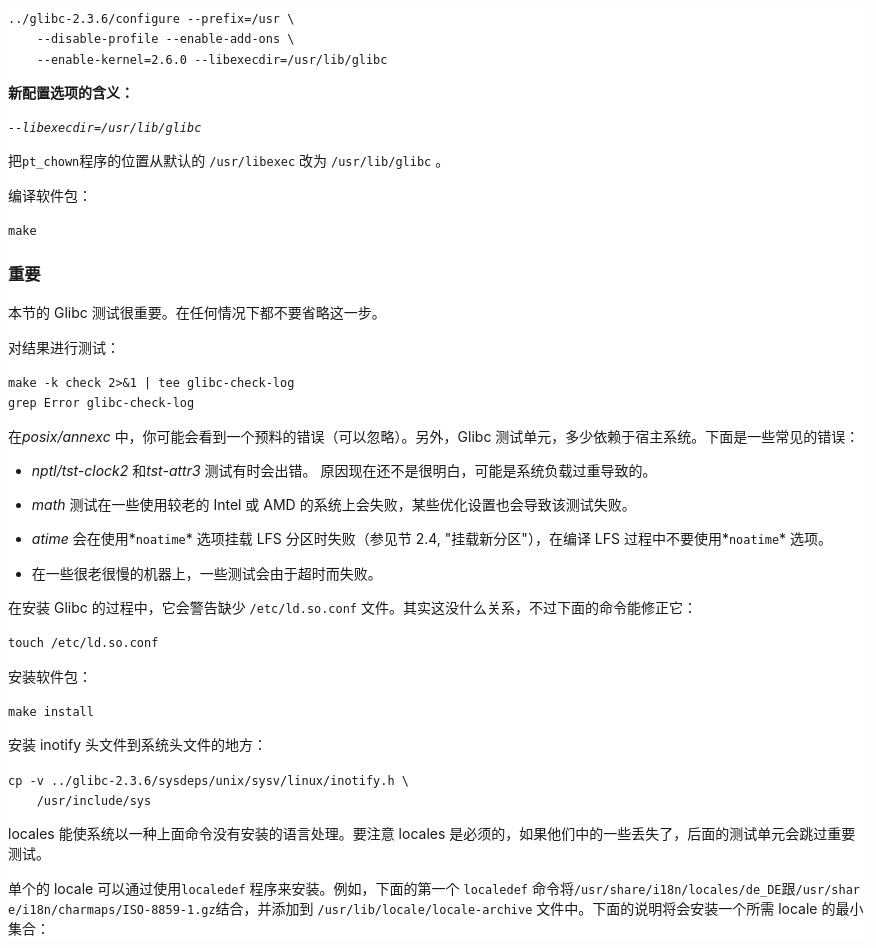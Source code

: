 ```
../glibc-2.3.6/configure --prefix=/usr \
    --disable-profile --enable-add-ons \
    --enable-kernel=2.6.0 --libexecdir=/usr/lib/glibc 
```

**新配置选项的含义：**

*`--libexecdir=/usr/lib/glibc`*

把`pt_chown`程序的位置从默认的 `/usr/libexec` 改为 `/usr/lib/glibc` 。

编译软件包：

```
make 
```

### 重要

本节的 Glibc 测试很重要。在任何情况下都不要省略这一步。

对结果进行测试：

```
make -k check 2>&1 | tee glibc-check-log
grep Error glibc-check-log 
```

在*posix/annexc* 中，你可能会看到一个预料的错误（可以忽略）。另外，Glibc 测试单元，多少依赖于宿主系统。下面是一些常见的错误：

*   *nptl/tst-clock2* 和*tst-attr3* 测试有时会出错。 原因现在还不是很明白，可能是系统负载过重导致的。

*   *math* 测试在一些使用较老的 Intel 或 AMD 的系统上会失败，某些优化设置也会导致该测试失败。

*   *atime* 会在使用*`noatime`* 选项挂载 LFS 分区时失败（参见节 2.4, "挂载新分区"），在编译 LFS 过程中不要使用*`noatime`* 选项。

*   在一些很老很慢的机器上，一些测试会由于超时而失败。

在安装 Glibc 的过程中，它会警告缺少 `/etc/ld.so.conf` 文件。其实这没什么关系，不过下面的命令能修正它：

```
touch /etc/ld.so.conf 
```

安装软件包：

```
make install 
```

安装 inotify 头文件到系统头文件的地方：

```
cp -v ../glibc-2.3.6/sysdeps/unix/sysv/linux/inotify.h \
    /usr/include/sys 
```

locales 能使系统以一种上面命令没有安装的语言处理。要注意 locales 是必须的，如果他们中的一些丢失了，后面的测试单元会跳过重要测试。

单个的 locale 可以通过使用`localedef` 程序来安装。例如，下面的第一个 `localedef` 命令将`/usr/share/i18n/locales/de_DE`跟`/usr/share/i18n/charmaps/ISO-8859-1.gz`结合，并添加到 `/usr/lib/locale/locale-archive` 文件中。下面的说明将会安装一个所需 locale 的最小集合：
